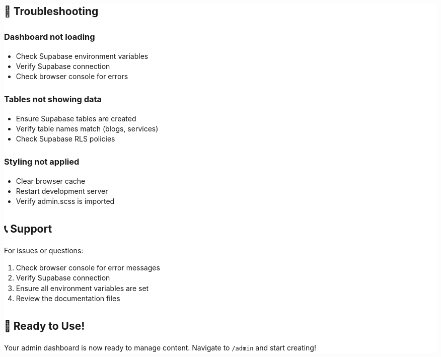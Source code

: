 ## 🐛 Troubleshooting

### Dashboard not loading
- Check Supabase environment variables
- Verify Supabase connection
- Check browser console for errors

### Tables not showing data
- Ensure Supabase tables are created
- Verify table names match (blogs, services)
- Check Supabase RLS policies

### Styling not applied
- Clear browser cache
- Restart development server
- Verify admin.scss is imported

## 📞 Support

For issues or questions:
1. Check browser console for error messages
2. Verify Supabase connection
3. Ensure all environment variables are set
4. Review the documentation files

## 🎉 Ready to Use!

Your admin dashboard is now ready to manage content. Navigate to `/admin` and start creating!

